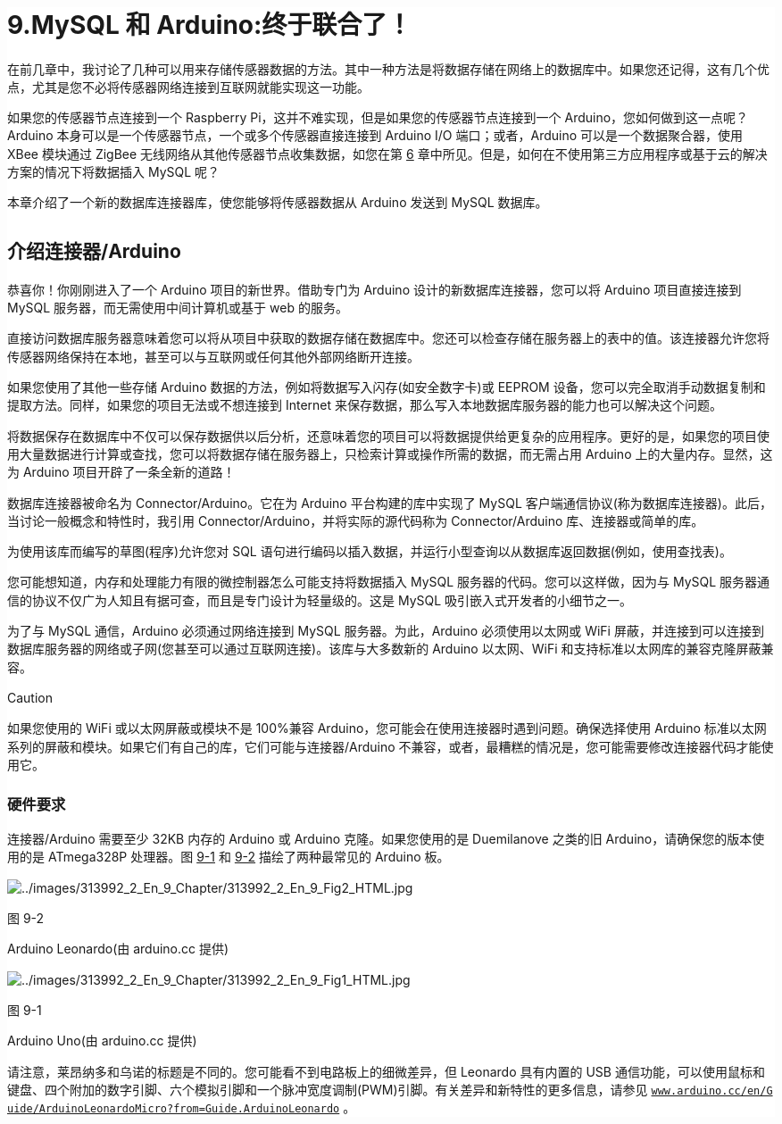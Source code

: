 # 9.MySQL 和 Arduino:终于联合了！

在前几章中，我讨论了几种可以用来存储传感器数据的方法。其中一种方法是将数据存储在网络上的数据库中。如果您还记得，这有几个优点，尤其是您不必将传感器网络连接到互联网就能实现这一功能。

如果您的传感器节点连接到一个 Raspberry Pi，这并不难实现，但是如果您的传感器节点连接到一个 Arduino，您如何做到这一点呢？Arduino 本身可以是一个传感器节点，一个或多个传感器直接连接到 Arduino I/O 端口；或者，Arduino 可以是一个数据聚合器，使用 XBee 模块通过 ZigBee 无线网络从其他传感器节点收集数据，如您在第 [6](06.html) 章中所见。但是，如何在不使用第三方应用程序或基于云的解决方案的情况下将数据插入 MySQL 呢？

本章介绍了一个新的数据库连接器库，使您能够将传感器数据从 Arduino 发送到 MySQL 数据库。

## 介绍连接器/Arduino

恭喜你！你刚刚进入了一个 Arduino 项目的新世界。借助专门为 Arduino 设计的新数据库连接器，您可以将 Arduino 项目直接连接到 MySQL 服务器，而无需使用中间计算机或基于 web 的服务。

直接访问数据库服务器意味着您可以将从项目中获取的数据存储在数据库中。您还可以检查存储在服务器上的表中的值。该连接器允许您将传感器网络保持在本地，甚至可以与互联网或任何其他外部网络断开连接。

如果您使用了其他一些存储 Arduino 数据的方法，例如将数据写入闪存(如安全数字卡)或 EEPROM 设备，您可以完全取消手动数据复制和提取方法。同样，如果您的项目无法或不想连接到 Internet 来保存数据，那么写入本地数据库服务器的能力也可以解决这个问题。

将数据保存在数据库中不仅可以保存数据供以后分析，还意味着您的项目可以将数据提供给更复杂的应用程序。更好的是，如果您的项目使用大量数据进行计算或查找，您可以将数据存储在服务器上，只检索计算或操作所需的数据，而无需占用 Arduino 上的大量内存。显然，这为 Arduino 项目开辟了一条全新的道路！

数据库连接器被命名为 Connector/Arduino。它在为 Arduino 平台构建的库中实现了 MySQL 客户端通信协议(称为数据库连接器)。此后，当讨论一般概念和特性时，我引用 Connector/Arduino，并将实际的源代码称为 Connector/Arduino 库、连接器或简单的库。

为使用该库而编写的草图(程序)允许您对 SQL 语句进行编码以插入数据，并运行小型查询以从数据库返回数据(例如，使用查找表)。

您可能想知道，内存和处理能力有限的微控制器怎么可能支持将数据插入 MySQL 服务器的代码。您可以这样做，因为与 MySQL 服务器通信的协议不仅广为人知且有据可查，而且是专门设计为轻量级的。这是 MySQL 吸引嵌入式开发者的小细节之一。

为了与 MySQL 通信，Arduino 必须通过网络连接到 MySQL 服务器。为此，Arduino 必须使用以太网或 WiFi 屏蔽，并连接到可以连接到数据库服务器的网络或子网(您甚至可以通过互联网连接)。该库与大多数新的 Arduino 以太网、WiFi 和支持标准以太网库的兼容克隆屏蔽兼容。

Caution

如果您使用的 WiFi 或以太网屏蔽或模块不是 100%兼容 Arduino，您可能会在使用连接器时遇到问题。确保选择使用 Arduino 标准以太网系列的屏蔽和模块。如果它们有自己的库，它们可能与连接器/Arduino 不兼容，或者，最糟糕的情况是，您可能需要修改连接器代码才能使用它。

### 硬件要求

连接器/Arduino 需要至少 32KB 内存的 Arduino 或 Arduino 克隆。如果您使用的是 Duemilanove 之类的旧 Arduino，请确保您的版本使用的是 ATmega328P 处理器。图 [9-1](#Fig1) 和 [9-2](#Fig2) 描绘了两种最常见的 Arduino 板。

![../images/313992_2_En_9_Chapter/313992_2_En_9_Fig2_HTML.jpg](../images/313992_2_En_9_Chapter/313992_2_En_9_Fig2_HTML.jpg)

图 9-2

Arduino Leonardo(由 arduino.cc 提供)

![../images/313992_2_En_9_Chapter/313992_2_En_9_Fig1_HTML.jpg](../images/313992_2_En_9_Chapter/313992_2_En_9_Fig1_HTML.jpg)

图 9-1

Arduino Uno(由 arduino.cc 提供)

请注意，莱昂纳多和乌诺的标题是不同的。您可能看不到电路板上的细微差异，但 Leonardo 具有内置的 USB 通信功能，可以使用鼠标和键盘、四个附加的数字引脚、六个模拟引脚和一个脉冲宽度调制(PWM)引脚。有关差异和新特性的更多信息，请参见 [`www.arduino.cc/en/Guide/ArduinoLeonardoMicro?from=Guide.ArduinoLeonardo`](http://www.arduino.cc/en/Guide/ArduinoLeonardoMicro%253Ffrom%253DGuide.ArduinoLeonardo) 。
